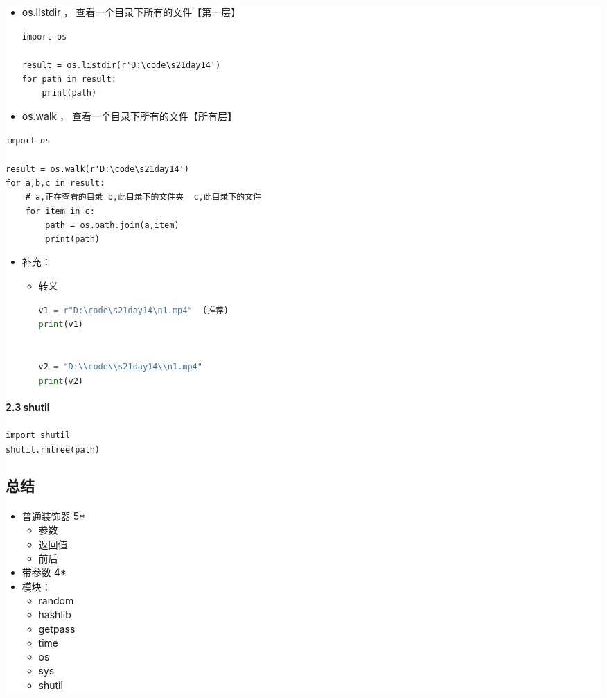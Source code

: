 - os.listdir ， 查看一个目录下所有的文件【第一层】

  ```
  import os
  
  result = os.listdir(r'D:\code\s21day14')
  for path in result:
      print(path)
  ```

-  os.walk ， 查看一个目录下所有的文件【所有层】

  ```
  import os
  
  result = os.walk(r'D:\code\s21day14')
  for a,b,c in result:
      # a,正在查看的目录 b,此目录下的文件夹  c,此目录下的文件
      for item in c:
          path = os.path.join(a,item)
          print(path)
  ```

- 补充：

  - 转义

    ```python
    v1 = r"D:\code\s21day14\n1.mp4"  (推荐)
    print(v1)
    
    
    v2 = "D:\\code\\s21day14\\n1.mp4"
    print(v2)
    ```

#### 2.3 shutil

```
import shutil
shutil.rmtree(path)
```



## 总结

- 普通装饰器   5*
  - 参数
  - 返回值
  - 前后
- 带参数 4*
- 模块：
  - random
  - hashlib
  - getpass 
  - time
  - os
  - sys
  - shutil







